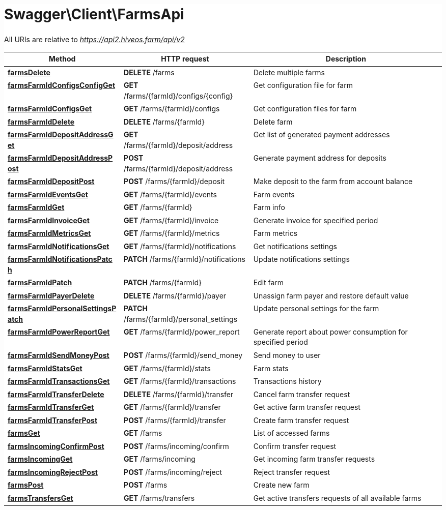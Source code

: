 # Swagger\Client\FarmsApi

All URIs are relative to *https://api2.hiveos.farm/api/v2*

Method | HTTP request | Description
------------- | ------------- | -------------
[**farmsDelete**](FarmsApi.md#farmsDelete) | **DELETE** /farms | Delete multiple farms
[**farmsFarmIdConfigsConfigGet**](FarmsApi.md#farmsFarmIdConfigsConfigGet) | **GET** /farms/{farmId}/configs/{config} | Get configuration file for farm
[**farmsFarmIdConfigsGet**](FarmsApi.md#farmsFarmIdConfigsGet) | **GET** /farms/{farmId}/configs | Get configuration files for farm
[**farmsFarmIdDelete**](FarmsApi.md#farmsFarmIdDelete) | **DELETE** /farms/{farmId} | Delete farm
[**farmsFarmIdDepositAddressGet**](FarmsApi.md#farmsFarmIdDepositAddressGet) | **GET** /farms/{farmId}/deposit/address | Get list of generated payment addresses
[**farmsFarmIdDepositAddressPost**](FarmsApi.md#farmsFarmIdDepositAddressPost) | **POST** /farms/{farmId}/deposit/address | Generate payment address for deposits
[**farmsFarmIdDepositPost**](FarmsApi.md#farmsFarmIdDepositPost) | **POST** /farms/{farmId}/deposit | Make deposit to the farm from account balance
[**farmsFarmIdEventsGet**](FarmsApi.md#farmsFarmIdEventsGet) | **GET** /farms/{farmId}/events | Farm events
[**farmsFarmIdGet**](FarmsApi.md#farmsFarmIdGet) | **GET** /farms/{farmId} | Farm info
[**farmsFarmIdInvoiceGet**](FarmsApi.md#farmsFarmIdInvoiceGet) | **GET** /farms/{farmId}/invoice | Generate invoice for specified period
[**farmsFarmIdMetricsGet**](FarmsApi.md#farmsFarmIdMetricsGet) | **GET** /farms/{farmId}/metrics | Farm metrics
[**farmsFarmIdNotificationsGet**](FarmsApi.md#farmsFarmIdNotificationsGet) | **GET** /farms/{farmId}/notifications | Get notifications settings
[**farmsFarmIdNotificationsPatch**](FarmsApi.md#farmsFarmIdNotificationsPatch) | **PATCH** /farms/{farmId}/notifications | Update notifications settings
[**farmsFarmIdPatch**](FarmsApi.md#farmsFarmIdPatch) | **PATCH** /farms/{farmId} | Edit farm
[**farmsFarmIdPayerDelete**](FarmsApi.md#farmsFarmIdPayerDelete) | **DELETE** /farms/{farmId}/payer | Unassign farm payer and restore default value
[**farmsFarmIdPersonalSettingsPatch**](FarmsApi.md#farmsFarmIdPersonalSettingsPatch) | **PATCH** /farms/{farmId}/personal_settings | Update personal settings for the farm
[**farmsFarmIdPowerReportGet**](FarmsApi.md#farmsFarmIdPowerReportGet) | **GET** /farms/{farmId}/power_report | Generate report about power consumption for specified period
[**farmsFarmIdSendMoneyPost**](FarmsApi.md#farmsFarmIdSendMoneyPost) | **POST** /farms/{farmId}/send_money | Send money to user
[**farmsFarmIdStatsGet**](FarmsApi.md#farmsFarmIdStatsGet) | **GET** /farms/{farmId}/stats | Farm stats
[**farmsFarmIdTransactionsGet**](FarmsApi.md#farmsFarmIdTransactionsGet) | **GET** /farms/{farmId}/transactions | Transactions history
[**farmsFarmIdTransferDelete**](FarmsApi.md#farmsFarmIdTransferDelete) | **DELETE** /farms/{farmId}/transfer | Cancel farm transfer request
[**farmsFarmIdTransferGet**](FarmsApi.md#farmsFarmIdTransferGet) | **GET** /farms/{farmId}/transfer | Get active farm transfer request
[**farmsFarmIdTransferPost**](FarmsApi.md#farmsFarmIdTransferPost) | **POST** /farms/{farmId}/transfer | Create farm transfer request
[**farmsGet**](FarmsApi.md#farmsGet) | **GET** /farms | List of accessed farms
[**farmsIncomingConfirmPost**](FarmsApi.md#farmsIncomingConfirmPost) | **POST** /farms/incoming/confirm | Confirm transfer request
[**farmsIncomingGet**](FarmsApi.md#farmsIncomingGet) | **GET** /farms/incoming | Get incoming farm transfer requests
[**farmsIncomingRejectPost**](FarmsApi.md#farmsIncomingRejectPost) | **POST** /farms/incoming/reject | Reject transfer request
[**farmsPost**](FarmsApi.md#farmsPost) | **POST** /farms | Create new farm
[**farmsTransfersGet**](FarmsApi.md#farmsTransfersGet) | **GET** /farms/transfers | Get active transfers requests of all available farms
